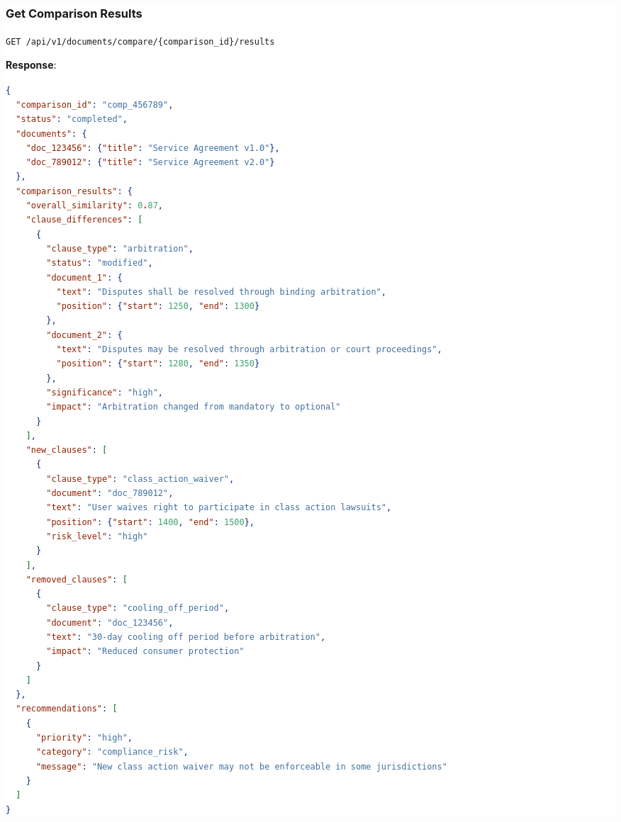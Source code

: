 ### Get Comparison Results

```http
GET /api/v1/documents/compare/{comparison_id}/results
```

**Response**:
```json
{
  "comparison_id": "comp_456789",
  "status": "completed",
  "documents": {
    "doc_123456": {"title": "Service Agreement v1.0"},
    "doc_789012": {"title": "Service Agreement v2.0"}
  },
  "comparison_results": {
    "overall_similarity": 0.87,
    "clause_differences": [
      {
        "clause_type": "arbitration",
        "status": "modified",
        "document_1": {
          "text": "Disputes shall be resolved through binding arbitration",
          "position": {"start": 1250, "end": 1300}
        },
        "document_2": {
          "text": "Disputes may be resolved through arbitration or court proceedings",
          "position": {"start": 1280, "end": 1350}
        },
        "significance": "high",
        "impact": "Arbitration changed from mandatory to optional"
      }
    ],
    "new_clauses": [
      {
        "clause_type": "class_action_waiver",
        "document": "doc_789012",
        "text": "User waives right to participate in class action lawsuits",
        "position": {"start": 1400, "end": 1500},
        "risk_level": "high"
      }
    ],
    "removed_clauses": [
      {
        "clause_type": "cooling_off_period",
        "document": "doc_123456",
        "text": "30-day cooling off period before arbitration",
        "impact": "Reduced consumer protection"
      }
    ]
  },
  "recommendations": [
    {
      "priority": "high",
      "category": "compliance_risk",
      "message": "New class action waiver may not be enforceable in some jurisdictions"
    }
  ]
}
```
